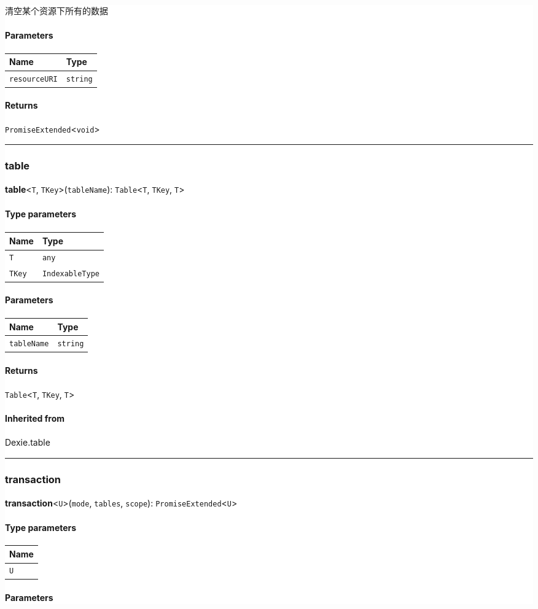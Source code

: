 清空某个资源下所有的数据

#### Parameters

| Name | Type |
| :------ | :------ |
| `resourceURI` | `string` |

#### Returns

`PromiseExtended`<`void`>

***

### table

**table**<`T`, `TKey`>(`tableName`): `Table`<`T`, `TKey`, `T`>

#### Type parameters

| Name | Type |
| :------ | :------ |
| `T` | `any` |
| `TKey` | `IndexableType` |

#### Parameters

| Name | Type |
| :------ | :------ |
| `tableName` | `string` |

#### Returns

`Table`<`T`, `TKey`, `T`>

#### Inherited from

Dexie.table

***

### transaction

**transaction**<`U`>(`mode`, `tables`, `scope`): `PromiseExtended`<`U`>

#### Type parameters

| Name |
| :------ |
| `U` |

#### Parameters
